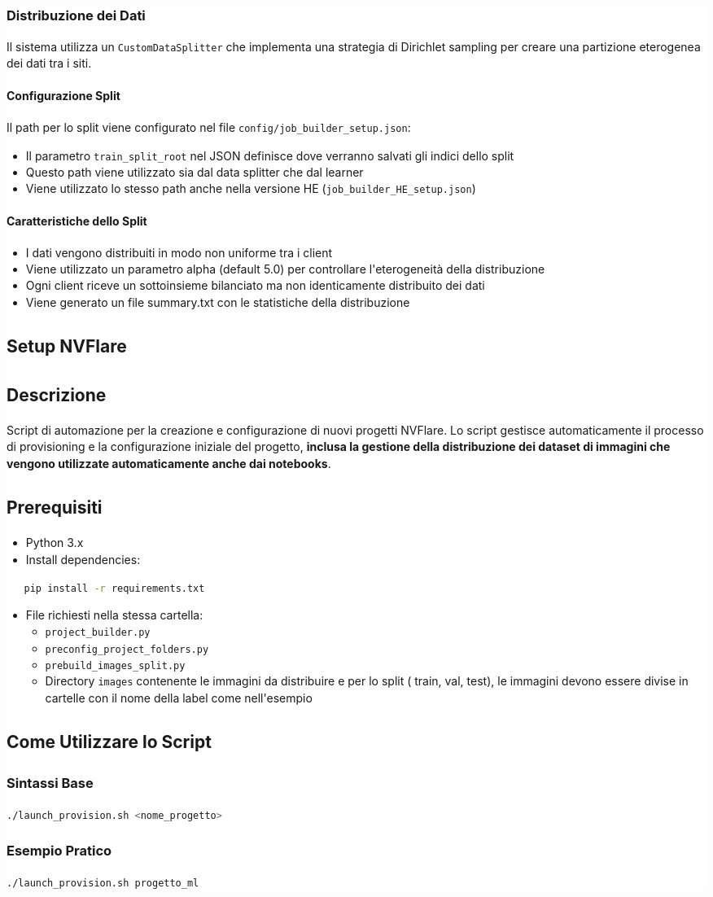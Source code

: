 ### Distribuzione dei Dati
Il sistema utilizza un `CustomDataSplitter` che implementa una strategia di Dirichlet sampling per creare una partizione eterogenea dei dati tra i siti. 

#### Configurazione Split
Il path per lo split viene configurato nel file `config/job_builder_setup.json`:
- Il parametro `train_split_root` nel JSON definisce dove verranno salvati gli indici dello split
- Questo path viene utilizzato sia dal data splitter che dal learner
- Viene utilizzato lo stesso path anche nella versione HE (`job_builder_HE_setup.json`)

#### Caratteristiche dello Split
- I dati vengono distribuiti in modo non uniforme tra i client
- Viene utilizzato un parametro alpha (default 5.0) per controllare l'eterogeneità della distribuzione
- Ogni client riceve un sottoinsieme bilanciato ma non identicamente distribuito dei dati
- Viene generato un file summary.txt con le statistiche della distribuzione

## Setup NVFlare 

## Descrizione
Script di automazione per la creazione e configurazione di nuovi progetti NVFlare. Lo script gestisce automaticamente il processo di provisioning e la configurazione iniziale del progetto, **inclusa la gestione della distribuzione dei dataset di immagini che vengono utilizzate automaticamente anche dai notebooks**.

## Prerequisiti
- Python 3.x
- Install dependencies: 
```bash
   pip install -r requirements.txt
   ```
- File richiesti nella stessa cartella:
  - `project_builder.py`
  - `preconfig_project_folders.py`
  - `prebuild_images_split.py`
  - Directory `images` contenente le immagini da distribuire e per lo split ( train, val, test), le immagini devono essere divise in cartelle con il nome della label come nell'esempio

## Come Utilizzare lo Script

### Sintassi Base
```bash
./launch_provision.sh <nome_progetto>
```

### Esempio Pratico
```bash
./launch_provision.sh progetto_ml
```
